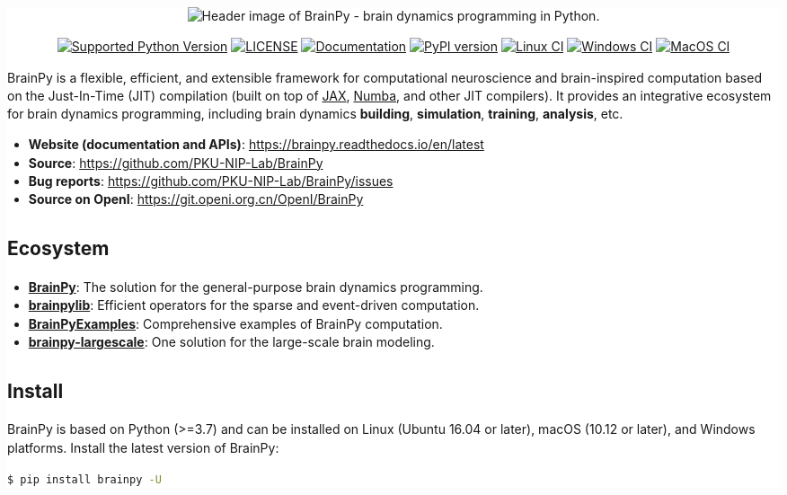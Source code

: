 <p align="center">
  	<img alt="Header image of BrainPy - brain dynamics programming in Python." src="https://github.com/PKU-NIP-Lab/BrainPy/blob/master/images/logo.png" width=80%>
</p> 



<p align="center">
	<a href="https://pypi.org/project/brainpy/"><img alt="Supported Python Version" src="https://img.shields.io/pypi/pyversions/brainpy"></a>
	<a href="https://github.com/PKU-NIP-Lab/BrainPy"><img alt="LICENSE" src="https://anaconda.org/brainpy/brainpy/badges/license.svg"></a>
  	<a href="https://brainpy.readthedocs.io/en/latest/?badge=latest"><img alt="Documentation" src="https://readthedocs.org/projects/brainpy/badge/?version=latest"></a>
  	<a href="https://badge.fury.io/py/brainpy"><img alt="PyPI version" src="https://badge.fury.io/py/brainpy.svg"></a>
    <a href="https://github.com/PKU-NIP-Lab/BrainPy"><img alt="Linux CI" src="https://github.com/PKU-NIP-Lab/BrainPy/actions/workflows/Linux_CI.yml/badge.svg"></a>
    <a href="https://github.com/PKU-NIP-Lab/BrainPy"><img alt="Windows CI" src="https://github.com/PKU-NIP-Lab/BrainPy/actions/workflows/Windows_CI.yml/badge.svg"></a>
    <a href="https://github.com/PKU-NIP-Lab/BrainPy"><img alt="MacOS CI" src="https://github.com/PKU-NIP-Lab/BrainPy/actions/workflows/MacOS_CI.yml/badge.svg"></a>
</p>




BrainPy is a flexible, efficient, and extensible framework for computational neuroscience and brain-inspired computation based on the Just-In-Time (JIT) compilation (built on top of [JAX](https://github.com/google/jax), [Numba](https://github.com/numba/numba), and other JIT compilers). It provides an integrative ecosystem for brain dynamics programming, including brain dynamics **building**, **simulation**, **training**, **analysis**, etc. 

- **Website (documentation and APIs)**: https://brainpy.readthedocs.io/en/latest
- **Source**: https://github.com/PKU-NIP-Lab/BrainPy
- **Bug reports**: https://github.com/PKU-NIP-Lab/BrainPy/issues
- **Source on OpenI**: https://git.openi.org.cn/OpenI/BrainPy



## Ecosystem

- **[BrainPy](https://github.com/PKU-NIP-Lab/BrainPy)**: The solution for the general-purpose brain dynamics programming. 
- **[brainpylib](https://github.com/PKU-NIP-Lab/brainpylib)**: Efficient operators for the sparse and event-driven computation. 
- **[BrainPyExamples](https://github.com/PKU-NIP-Lab/BrainPyExamples)**: Comprehensive examples of BrainPy computation. 
- **[brainpy-largescale](https://github.com/NH-NCL/brainpy-largescale)**: One solution for the large-scale brain modeling. 



## Install

BrainPy is based on Python (>=3.7) and can be installed on  Linux (Ubuntu 16.04 or later), macOS (10.12 or later), and Windows platforms. Install the latest version of BrainPy:

```bash
$ pip install brainpy -U
```
